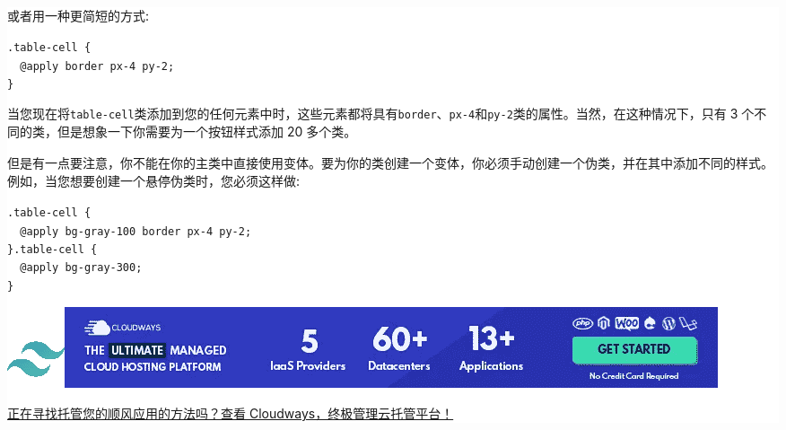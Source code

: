 或者用一种更简短的方式:

```
.table-cell {
  @apply border px-4 py-2;
}
```

当您现在将`table-cell`类添加到您的任何元素中时，这些元素都将具有`border`、`px-4`和`py-2`类的属性。当然，在这种情况下，只有 3 个不同的类，但是想象一下你需要为一个按钮样式添加 20 多个类。

但是有一点要注意，你不能在你的主类中直接使用变体。要为你的类创建一个变体，你必须手动创建一个伪类，并在其中添加不同的样式。例如，当您想要创建一个悬停伪类时，您必须这样做:

```
.table-cell {
  @apply bg-gray-100 border px-4 py-2;
}.table-cell {
  @apply bg-gray-300;
}
```

![](img/3bd2e9a9d38fe6dc2fd9aba81a3d4384.png)[![](img/97ab1b06c3edb3603ff5e6654d8fa587.png)](https://skr.pt/cloudways-tailwind)

[正在寻找托管您的顺风应用的方法吗？查看 Cloudways，终极管理云托管平台！](https://skr.pt/cloudways-tailwind)